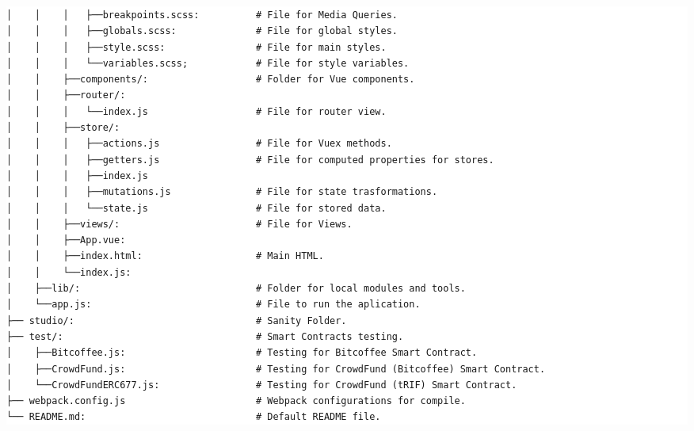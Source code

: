     │    │    │   ├──breakpoints.scss:          # File for Media Queries.
    │    │    │   ├──globals.scss:              # File for global styles.
    │    │    │   ├──style.scss:                # File for main styles.
    │    │    │   └──variables.scss;            # File for style variables.
    │    │    ├──components/:                   # Folder for Vue components.
    │    │    ├──router/:
    │    │    │   └──index.js                   # File for router view.
    │    │    ├──store/:
    │    │    │   ├──actions.js                 # File for Vuex methods.
    │    │    │   ├──getters.js                 # File for computed properties for stores.
    │    │    │   ├──index.js
    │    │    │   ├──mutations.js               # File for state trasformations.
    │    │    │   └──state.js                   # File for stored data.
    │    │    ├──views/:                        # File for Views.
    │    │    ├──App.vue:
    │    │    ├──index.html:                    # Main HTML.
    │    │    └──index.js:
    │    ├──lib/:                               # Folder for local modules and tools.
    │    └──app.js:                             # File to run the aplication.
    ├── studio/:                                # Sanity Folder.
    ├── test/:                                  # Smart Contracts testing.
    │    ├──Bitcoffee.js:                       # Testing for Bitcoffee Smart Contract.
    │    ├──CrowdFund.js:                       # Testing for CrowdFund (Bitcoffee) Smart Contract.
    │    └──CrowdFundERC677.js:                 # Testing for CrowdFund (tRIF) Smart Contract.
    ├── webpack.config.js                       # Webpack configurations for compile.
    └── README.md:                              # Default README file.
